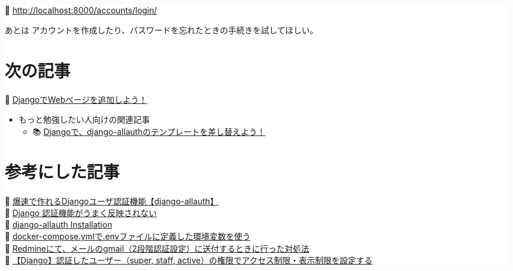 📖 [http://localhost:8000/accounts/login/](http://localhost:8000/accounts/login/)  

あとは アカウントを作成したり、パスワードを忘れたときの手続きを試してほしい。  

# 次の記事

📖 [DjangoでWebページを追加しよう！](https://qiita.com/muzudho1/items/06fe071c1147b4b8f062)  
* もっと勉強したい人向けの関連記事
  * 📚 [Djangoで、django-allauthのテンプレートを差し替えよう！](https://qiita.com/muzudho1/items/6120055b2a8eb4e28527)

# 参考にした記事

📖 [爆速で作れるDjangoユーザ認証機能【django-allauth】](https://sinyblog.com/django/django-allauth/)  
📖 [Django 認証機能がうまく反映されない](https://qiita.com/cardene/items/00fc55a6ba4915cf83e9)  
📖 [django-allauth Installation](https://django-allauth.readthedocs.io/en/latest/installation.html)  
📖 [docker-compose.ymlで.envファイルに定義した環境変数を使う](https://kitigai.hatenablog.com/entry/2019/05/08/003000)  
📖 [Redmineにて、メールのgmail（2段階認証設定）に送付するときに行った対処法](https://zenn.dev/gashi/articles/67e6c244942ef1318395)  
📖 [【Django】認証したユーザー（super, staff, active）の権限でアクセス制限・表示制限を設定する](https://office54.net/python/django/django-access-limit)  

